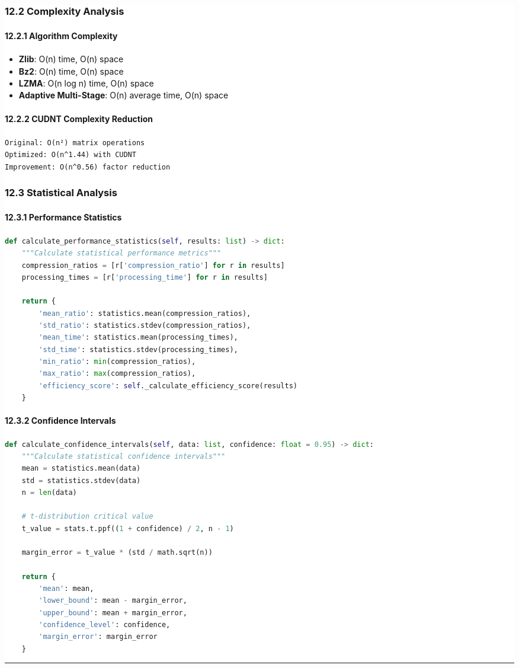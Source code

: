 ```python
```

### 12.2 Complexity Analysis

#### 12.2.1 Algorithm Complexity
- **Zlib**: O(n) time, O(n) space
- **Bz2**: O(n) time, O(n) space
- **LZMA**: O(n log n) time, O(n) space
- **Adaptive Multi-Stage**: O(n) average time, O(n) space

#### 12.2.2 CUDNT Complexity Reduction
```
Original: O(n²) matrix operations
Optimized: O(n^1.44) with CUDNT
Improvement: O(n^0.56) factor reduction
```

### 12.3 Statistical Analysis

#### 12.3.1 Performance Statistics
```python
def calculate_performance_statistics(self, results: list) -> dict:
    """Calculate statistical performance metrics"""
    compression_ratios = [r['compression_ratio'] for r in results]
    processing_times = [r['processing_time'] for r in results]

    return {
        'mean_ratio': statistics.mean(compression_ratios),
        'std_ratio': statistics.stdev(compression_ratios),
        'mean_time': statistics.mean(processing_times),
        'std_time': statistics.stdev(processing_times),
        'min_ratio': min(compression_ratios),
        'max_ratio': max(compression_ratios),
        'efficiency_score': self._calculate_efficiency_score(results)
    }
```

#### 12.3.2 Confidence Intervals
```python
def calculate_confidence_intervals(self, data: list, confidence: float = 0.95) -> dict:
    """Calculate statistical confidence intervals"""
    mean = statistics.mean(data)
    std = statistics.stdev(data)
    n = len(data)

    # t-distribution critical value
    t_value = stats.t.ppf((1 + confidence) / 2, n - 1)

    margin_error = t_value * (std / math.sqrt(n))

    return {
        'mean': mean,
        'lower_bound': mean - margin_error,
        'upper_bound': mean + margin_error,
        'confidence_level': confidence,
        'margin_error': margin_error
    }
```

---